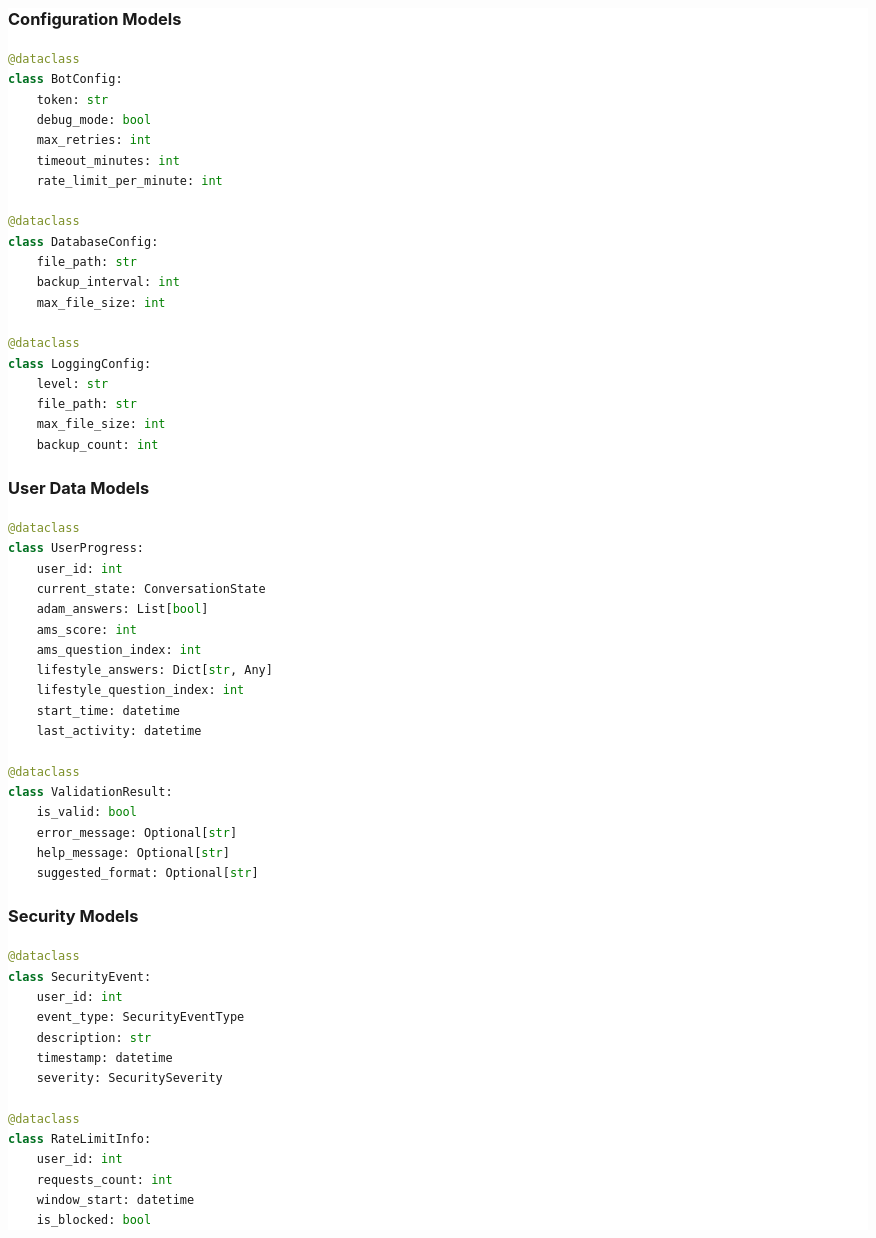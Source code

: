 ### Configuration Models

```python
@dataclass
class BotConfig:
    token: str
    debug_mode: bool
    max_retries: int
    timeout_minutes: int
    rate_limit_per_minute: int

@dataclass
class DatabaseConfig:
    file_path: str
    backup_interval: int
    max_file_size: int

@dataclass
class LoggingConfig:
    level: str
    file_path: str
    max_file_size: int
    backup_count: int
```

### User Data Models

```python
@dataclass
class UserProgress:
    user_id: int
    current_state: ConversationState
    adam_answers: List[bool]
    ams_score: int
    ams_question_index: int
    lifestyle_answers: Dict[str, Any]
    lifestyle_question_index: int
    start_time: datetime
    last_activity: datetime

@dataclass
class ValidationResult:
    is_valid: bool
    error_message: Optional[str]
    help_message: Optional[str]
    suggested_format: Optional[str]
```

### Security Models

```python
@dataclass
class SecurityEvent:
    user_id: int
    event_type: SecurityEventType
    description: str
    timestamp: datetime
    severity: SecuritySeverity

@dataclass
class RateLimitInfo:
    user_id: int
    requests_count: int
    window_start: datetime
    is_blocked: bool
```
